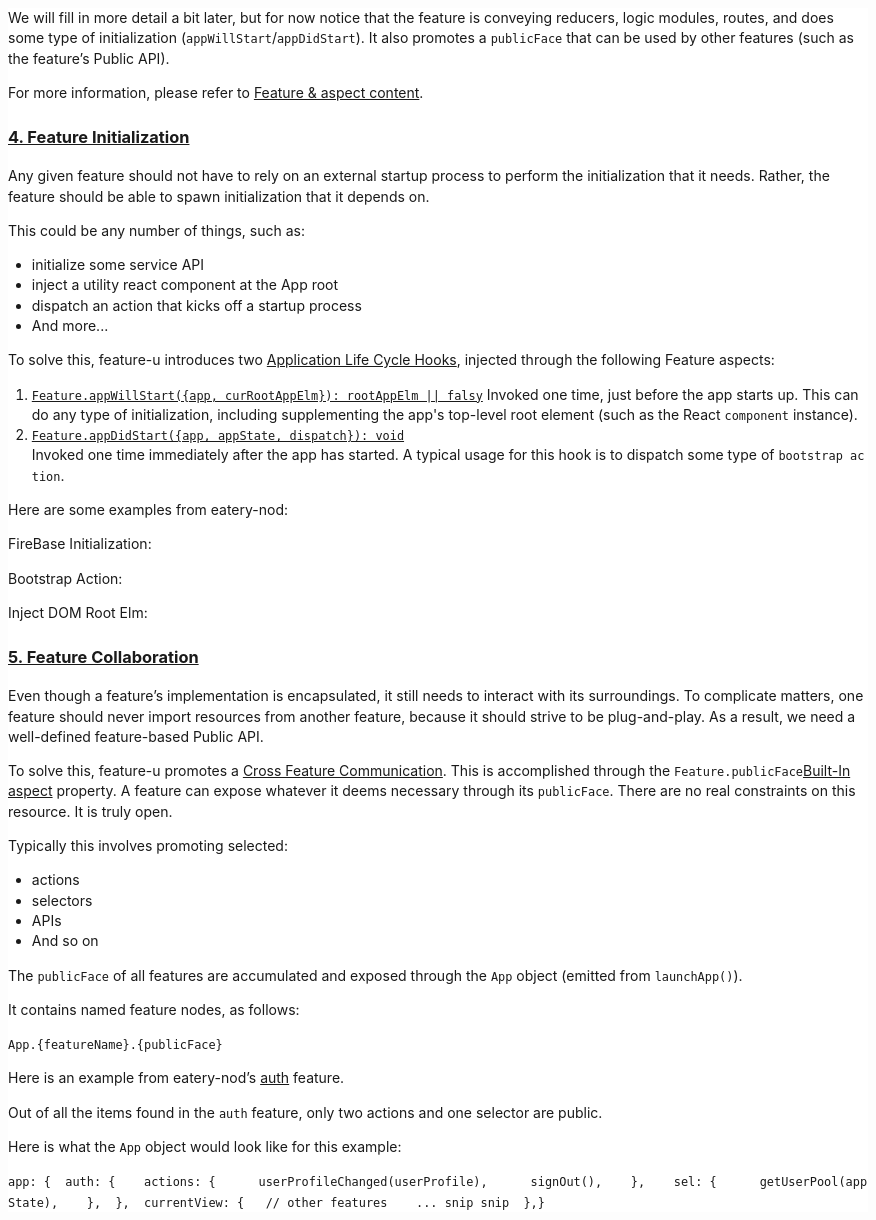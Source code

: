 <p>We will fill in more detail a bit later, but for now notice that the feature is conveying reducers, logic modules, routes, and does some type of initialization (<code>appWillStart</code>/<code>appDidStart</code>). It also promotes a <code>publicFace</code> that can be used by other features (such as the feature’s Public API).</p>
<p>For more information, please refer to <a href="https://feature-u.js.org/0.1.3/detail.html#feature-object-relaying-aspect-content" rel="noopener">Feature &amp; aspect content</a>.</p>
<h3 id="4-feature-initialization"><a href="#6561" rel="noopener">4. Feature Initialization</a></h3>
<p>Any given feature should not have to rely on an external startup process to perform the initialization that it needs. Rather, the feature should be able to spawn initialization that it depends on.</p>
<p>This could be any number of things, such as:</p>
<ul>
<li>initialize some service API</li>
<li>inject a utility react component at the App root</li>
<li>dispatch an action that kicks off a startup process</li>
<li>And more...</li>
</ul>
<p>To solve this, feature-u introduces two <a href="https://feature-u.js.org/0.1.3/appLifeCycle.html" rel="noopener">Application Life Cycle Hooks</a>, injected through the following Feature aspects:</p>
<ol>
<li><code><a href="https://feature-u.js.org/0.1.3/appLifeCycle.html#appwillstart" rel="noopener">Feature.appWillStart({app, curRootAppElm}): rootAppElm || falsy</a></code> Invoked one time, just before the app starts up. This can do any type of initialization, including supplementing the app's top-level root element (such as the React <code>component</code> instance).</li>
<li><code><a href="https://feature-u.js.org/0.1.3/appLifeCycle.html#appDidStart" rel="noopener">Feature.appDidStart({app, appState, dispatch}): void</a></code> <br>Invoked one time immediately after the app has started. A typical usage for this hook is to dispatch some type of <code>bootstrap action</code>.</li>
</ol>
<p>Here are some examples from eatery-nod:</p>
<p>FireBase Initialization:</p>
<p>Bootstrap Action:</p>
<p>Inject DOM Root Elm:</p>
<h3 id="5-feature-collaboration"><a href="#6561" rel="noopener">5. Feature Collaboration</a></h3>
<p>Even though a feature’s implementation is encapsulated, it still needs to interact with its surroundings. To complicate matters, one feature should never import resources from another feature, because it should strive to be plug-and-play. As a result, we need a well-defined feature-based Public API.</p>
<p>To solve this, feature-u promotes a <a href="https://feature-u.js.org/0.1.3/crossCommunication.html" rel="noopener">Cross Feature Communication</a>. This is accomplished through the <code>Feature.publicFace</code><a href="https://feature-u.js.org/0.1.3/detail.html#built-in-aspects" rel="noopener">Built-In aspect</a> property. A feature can expose whatever it deems necessary through its <code>publicFace</code>. There are no real constraints on this resource. It is truly open.</p>
<p>Typically this involves promoting selected:</p>
<ul>
<li>actions</li>
<li>selectors</li>
<li>APIs</li>
<li>And so on</li>
</ul>
<p>The <code>publicFace</code> of all features are accumulated and exposed through the <code>App</code> object (emitted from <code>launchApp()</code>).</p>
<p>It contains named feature nodes, as follows:</p><pre><code>App.{featureName}.{publicFace}</code></pre>
<p>Here is an example from eatery-nod’s <a href="https://github.com/KevinAst/eatery-nod/blob/after-features/src/feature/auth/README.md" rel="noopener">auth</a> feature.</p>
<p>Out of all the items found in the <code>auth</code> feature, only two actions and one selector are public.</p>
<p>Here is what the <code>App</code> object would look like for this example:</p><pre><code>app: {  auth: {    actions: {      userProfileChanged(userProfile),      signOut(),    },    sel: {      getUserPool(appState),    },  },  currentView: {   // other features    ... snip snip  },}</code></pre>